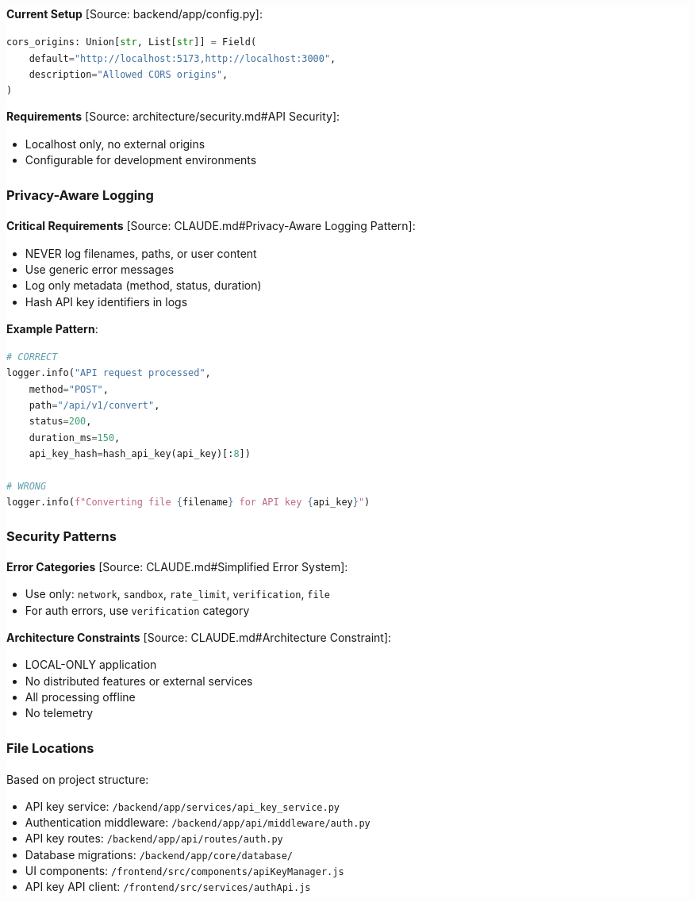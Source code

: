 **Current Setup** [Source: backend/app/config.py]:
```python
cors_origins: Union[str, List[str]] = Field(
    default="http://localhost:5173,http://localhost:3000",
    description="Allowed CORS origins",
)
```

**Requirements** [Source: architecture/security.md#API Security]:
- Localhost only, no external origins
- Configurable for development environments

### Privacy-Aware Logging

**Critical Requirements** [Source: CLAUDE.md#Privacy-Aware Logging Pattern]:
- NEVER log filenames, paths, or user content
- Use generic error messages
- Log only metadata (method, status, duration)
- Hash API key identifiers in logs

**Example Pattern**:
```python
# CORRECT
logger.info("API request processed", 
    method="POST", 
    path="/api/v1/convert",
    status=200,
    duration_ms=150,
    api_key_hash=hash_api_key(api_key)[:8])

# WRONG
logger.info(f"Converting file {filename} for API key {api_key}")
```

### Security Patterns

**Error Categories** [Source: CLAUDE.md#Simplified Error System]:
- Use only: `network`, `sandbox`, `rate_limit`, `verification`, `file`
- For auth errors, use `verification` category

**Architecture Constraints** [Source: CLAUDE.md#Architecture Constraint]:
- LOCAL-ONLY application
- No distributed features or external services
- All processing offline
- No telemetry

### File Locations

Based on project structure:
- API key service: `/backend/app/services/api_key_service.py`
- Authentication middleware: `/backend/app/api/middleware/auth.py`
- API key routes: `/backend/app/api/routes/auth.py`
- Database migrations: `/backend/app/core/database/`
- UI components: `/frontend/src/components/apiKeyManager.js`
- API key API client: `/frontend/src/services/authApi.js`
